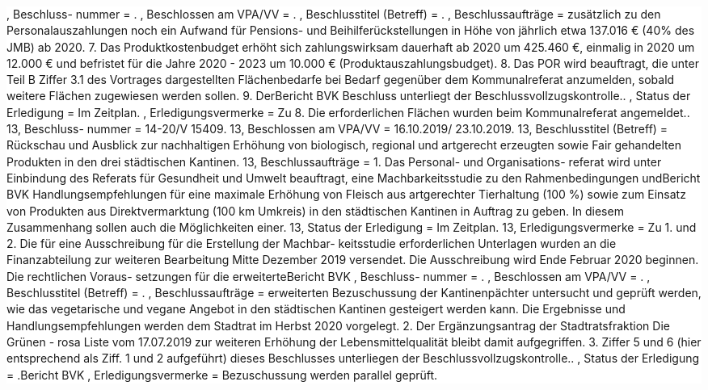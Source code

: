 , Beschluss- nummer = . , Beschlossen am VPA/VV = . , Beschlusstitel (Betreff) = . , Beschlussaufträge = zusätzlich zu den Personalauszahlungen noch ein Aufwand für Pensions- und Beihilferückstellungen in Höhe von jährlich etwa 137.016 € (40% des JMB) ab 2020. 7. Das Produktkostenbudget erhöht sich zahlungswirksam dauerhaft ab 2020 um 425.460 €, einmalig in 2020 um 12.000 € und befristet für die Jahre 2020 - 2023 um 10.000 € (Produktauszahlungsbudget). 8. Das POR wird beauftragt, die unter Teil B Ziffer 3.1 des Vortrages dargestellten Flächenbedarfe bei Bedarf gegenüber dem Kommunalreferat anzumelden, sobald weitere Flächen zugewiesen werden sollen. 9. DerBericht BVK
Beschluss unterliegt der Beschlussvollzugskontrolle.. , Status der Erledigung = Im Zeitplan. , Erledigungsvermerke = Zu 8. Die erforderlichen Flächen wurden beim Kommunalreferat angemeldet.. 13, Beschluss- nummer = 14-20/V 15409. 13, Beschlossen am VPA/VV = 16.10.2019/ 23.10.2019. 13, Beschlusstitel (Betreff) = Rückschau und Ausblick zur nachhaltigen Erhöhung von biologisch, regional und artgerecht erzeugten sowie Fair gehandelten Produkten in den drei städtischen Kantinen. 13, Beschlussaufträge = 1. Das Personal- und Organisations- referat wird unter Einbindung des Referats für Gesundheit und Umwelt beauftragt, eine Machbarkeitsstudie zu den Rahmenbedingungen undBericht BVK
Handlungsempfehlungen für eine maximale Erhöhung von Fleisch aus artgerechter Tierhaltung (100 %) sowie zum Einsatz von Produkten aus Direktvermarktung (100 km Umkreis) in den städtischen Kantinen in Auftrag zu geben. In diesem Zusammenhang sollen auch die Möglichkeiten einer. 13, Status der Erledigung = Im Zeitplan. 13, Erledigungsvermerke = Zu 1. und 2. Die für eine Ausschreibung für die Erstellung der Machbar- keitsstudie erforderlichen Unterlagen wurden an die Finanzabteilung zur weiteren Bearbeitung Mitte Dezember 2019 versendet. Die Ausschreibung wird Ende Februar 2020 beginnen. Die rechtlichen Voraus- setzungen für die erweiterteBericht BVK
, Beschluss- nummer = . , Beschlossen am VPA/VV = . , Beschlusstitel (Betreff) = . , Beschlussaufträge = erweiterten Bezuschussung der Kantinenpächter untersucht und geprüft werden, wie das vegetarische und vegane Angebot in den städtischen Kantinen gesteigert werden kann. Die Ergebnisse und Handlungsempfehlungen werden dem Stadtrat im Herbst 2020 vorgelegt. 2. Der Ergänzungsantrag der Stadtratsfraktion Die Grünen - rosa Liste vom 17.07.2019 zur weiteren Erhöhung der Lebensmittelqualität bleibt damit aufgegriffen. 3. Ziffer 5 und 6 (hier entsprechend als Ziff. 1 und 2 aufgeführt) dieses Beschlusses unterliegen der Beschlussvollzugskontrolle.. , Status der Erledigung = .Bericht BVK
, Erledigungsvermerke = Bezuschussung werden parallel geprüft.